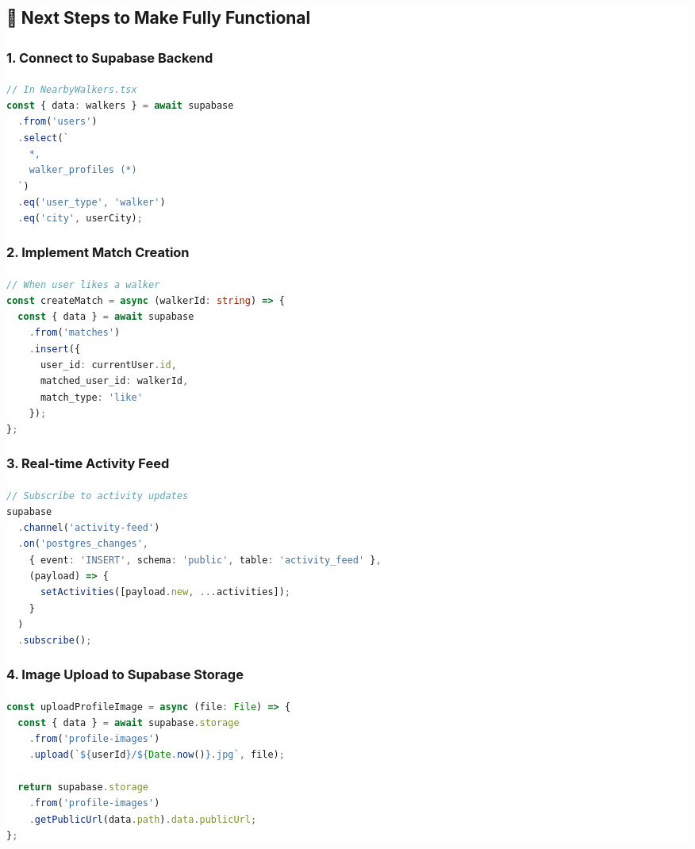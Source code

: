 
## 🚀 Next Steps to Make Fully Functional

### 1. **Connect to Supabase Backend**
```typescript
// In NearbyWalkers.tsx
const { data: walkers } = await supabase
  .from('users')
  .select(`
    *,
    walker_profiles (*)
  `)
  .eq('user_type', 'walker')
  .eq('city', userCity);
```

### 2. **Implement Match Creation**
```typescript
// When user likes a walker
const createMatch = async (walkerId: string) => {
  const { data } = await supabase
    .from('matches')
    .insert({
      user_id: currentUser.id,
      matched_user_id: walkerId,
      match_type: 'like'
    });
};
```

### 3. **Real-time Activity Feed**
```typescript
// Subscribe to activity updates
supabase
  .channel('activity-feed')
  .on('postgres_changes', 
    { event: 'INSERT', schema: 'public', table: 'activity_feed' },
    (payload) => {
      setActivities([payload.new, ...activities]);
    }
  )
  .subscribe();
```

### 4. **Image Upload to Supabase Storage**
```typescript
const uploadProfileImage = async (file: File) => {
  const { data } = await supabase.storage
    .from('profile-images')
    .upload(`${userId}/${Date.now()}.jpg`, file);
  
  return supabase.storage
    .from('profile-images')
    .getPublicUrl(data.path).data.publicUrl;
};
```
